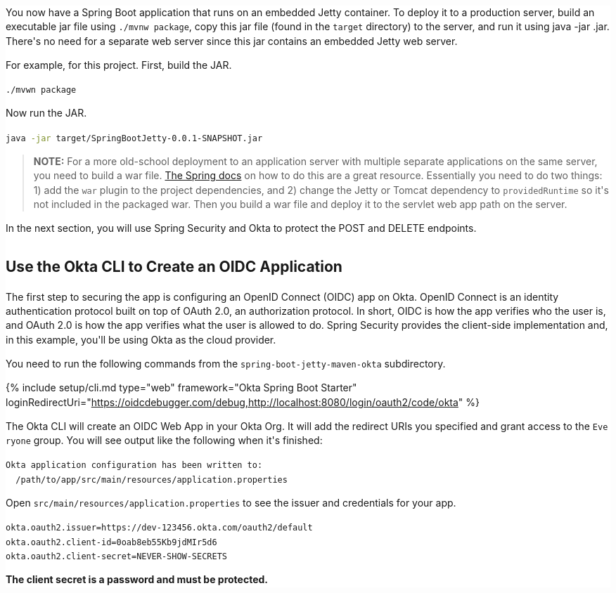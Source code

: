 You now have a Spring Boot application that runs on an embedded Jetty container. To deploy it to a production server, build an executable jar file using `./mvnw package`, copy this jar file (found in the `target` directory) to the server, and run it using java -jar <your jar file name>.jar. There's no need for a separate web server since this jar contains an embedded Jetty web server.

For example, for this project. First, build the JAR.

```bash
./mvwn package
```

Now run the JAR.

```bash
java -jar target/SpringBootJetty-0.0.1-SNAPSHOT.jar
```

> **NOTE:** For a more old-school deployment to an application server with multiple separate applications on the same server, you need to build a war file. [The Spring docs](https://docs.spring.io/spring-boot/docs/current/reference/html/howto-traditional-deployment.html) on how to do this are a great resource. Essentially you need to do two things: 1) add the `war` plugin to the project dependencies, and 2) change the Jetty or Tomcat dependency to `providedRuntime` so it's not included in the packaged war. Then you build a war file and deploy it to the servlet web app path on the server.

In the next section, you will use Spring Security and Okta to protect the POST and DELETE endpoints.

## Use the Okta CLI to Create an OIDC Application

The first step to securing the app is configuring an OpenID Connect (OIDC) app on Okta. OpenID Connect is an identity authentication protocol built on top of OAuth 2.0, an authorization protocol. In short, OIDC is how the app verifies who the user is, and OAuth 2.0 is how the app verifies what the user is allowed to do. Spring Security provides the client-side implementation and, in this example, you'll be using Okta as the cloud provider.

You need to run the following commands from the `spring-boot-jetty-maven-okta` subdirectory.

{% include setup/cli.md type="web" framework="Okta Spring Boot Starter" loginRedirectUri="https://oidcdebugger.com/debug,http://localhost:8080/login/oauth2/code/okta" %}

The Okta CLI will create an OIDC Web App in your Okta Org. It will add the redirect URIs you specified and grant access to the `Everyone` group. You will see output like the following when it's finished:

```
Okta application configuration has been written to: 
  /path/to/app/src/main/resources/application.properties
```

Open `src/main/resources/application.properties` to see the issuer and credentials for your app.

```
okta.oauth2.issuer=https://dev-123456.okta.com/oauth2/default
okta.oauth2.client-id=0oab8eb55Kb9jdMIr5d6
okta.oauth2.client-secret=NEVER-SHOW-SECRETS
```

**The client secret is a password and must be protected.**
